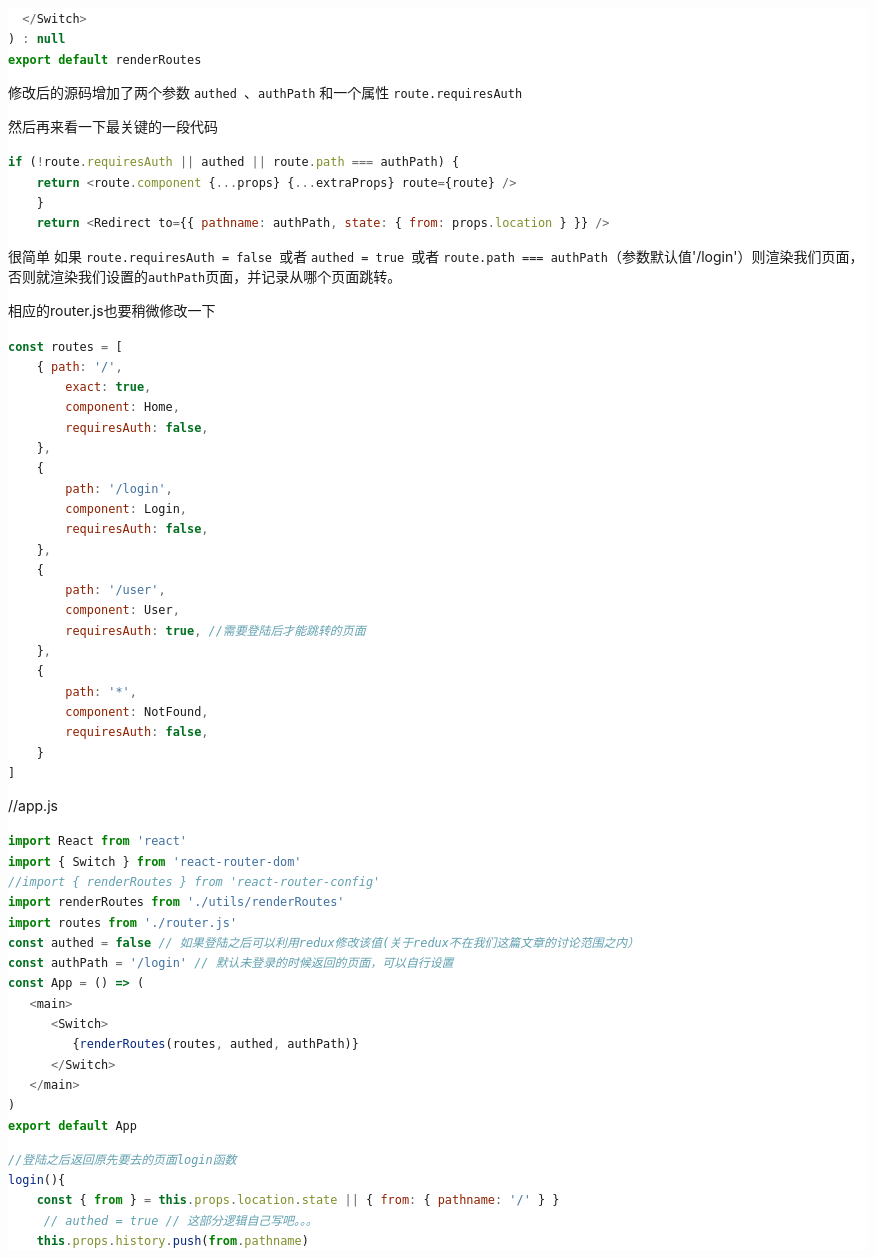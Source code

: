 ```javascript
  </Switch>
) : null
export default renderRoutes
```
修改后的源码增加了两个参数 `authed `、`authPath` 和一个属性 `route.requiresAuth`

然后再来看一下最关键的一段代码
```javascript
if (!route.requiresAuth || authed || route.path === authPath) {
    return <route.component {...props} {...extraProps} route={route} />
    }
    return <Redirect to={{ pathname: authPath, state: { from: props.location } }} />
```
很简单 如果 `route.requiresAuth = false `或者 `authed = true `或者 `route.path === authPath`（参数默认值'/login'）则渲染我们页面，否则就渲染我们设置的`authPath`页面，并记录从哪个页面跳转。

相应的router.js也要稍微修改一下
```javascript
const routes = [
    { path: '/',
        exact: true,
        component: Home,
        requiresAuth: false,
    },
    {
        path: '/login',
        component: Login,
        requiresAuth: false,
    },
    {
        path: '/user',
        component: User,
        requiresAuth: true, //需要登陆后才能跳转的页面
    },
    {
        path: '*',
        component: NotFound,
        requiresAuth: false,
    }
]
```
//app.js
```javascript
import React from 'react'
import { Switch } from 'react-router-dom'
//import { renderRoutes } from 'react-router-config'
import renderRoutes from './utils/renderRoutes'
import routes from './router.js'
const authed = false // 如果登陆之后可以利用redux修改该值(关于redux不在我们这篇文章的讨论范围之内）
const authPath = '/login' // 默认未登录的时候返回的页面，可以自行设置
const App = () => (
   <main>
      <Switch>
         {renderRoutes(routes, authed, authPath)}
      </Switch>
   </main>
)
export default App
```
```javascript
//登陆之后返回原先要去的页面login函数
login(){
    const { from } = this.props.location.state || { from: { pathname: '/' } }
     // authed = true // 这部分逻辑自己写吧。。。
    this.props.history.push(from.pathname)
```